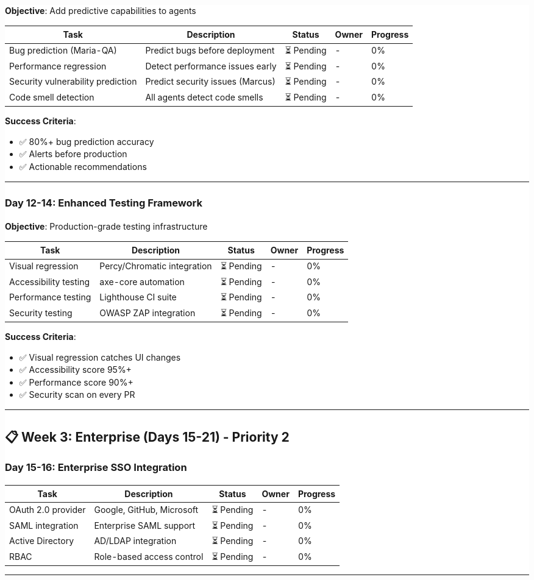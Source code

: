 **Objective**: Add predictive capabilities to agents

| Task | Description | Status | Owner | Progress |
|------|-------------|--------|-------|----------|
| Bug prediction (Maria-QA) | Predict bugs before deployment | ⏳ Pending | - | 0% |
| Performance regression | Detect performance issues early | ⏳ Pending | - | 0% |
| Security vulnerability prediction | Predict security issues (Marcus) | ⏳ Pending | - | 0% |
| Code smell detection | All agents detect code smells | ⏳ Pending | - | 0% |

**Success Criteria**:
- ✅ 80%+ bug prediction accuracy
- ✅ Alerts before production
- ✅ Actionable recommendations

---

### Day 12-14: Enhanced Testing Framework

**Objective**: Production-grade testing infrastructure

| Task | Description | Status | Owner | Progress |
|------|-------------|--------|-------|----------|
| Visual regression | Percy/Chromatic integration | ⏳ Pending | - | 0% |
| Accessibility testing | axe-core automation | ⏳ Pending | - | 0% |
| Performance testing | Lighthouse CI suite | ⏳ Pending | - | 0% |
| Security testing | OWASP ZAP integration | ⏳ Pending | - | 0% |

**Success Criteria**:
- ✅ Visual regression catches UI changes
- ✅ Accessibility score 95%+
- ✅ Performance score 90%+
- ✅ Security scan on every PR

---

## 📋 Week 3: Enterprise (Days 15-21) - Priority 2

### Day 15-16: Enterprise SSO Integration

| Task | Description | Status | Owner | Progress |
|------|-------------|--------|-------|----------|
| OAuth 2.0 provider | Google, GitHub, Microsoft | ⏳ Pending | - | 0% |
| SAML integration | Enterprise SAML support | ⏳ Pending | - | 0% |
| Active Directory | AD/LDAP integration | ⏳ Pending | - | 0% |
| RBAC | Role-based access control | ⏳ Pending | - | 0% |

---